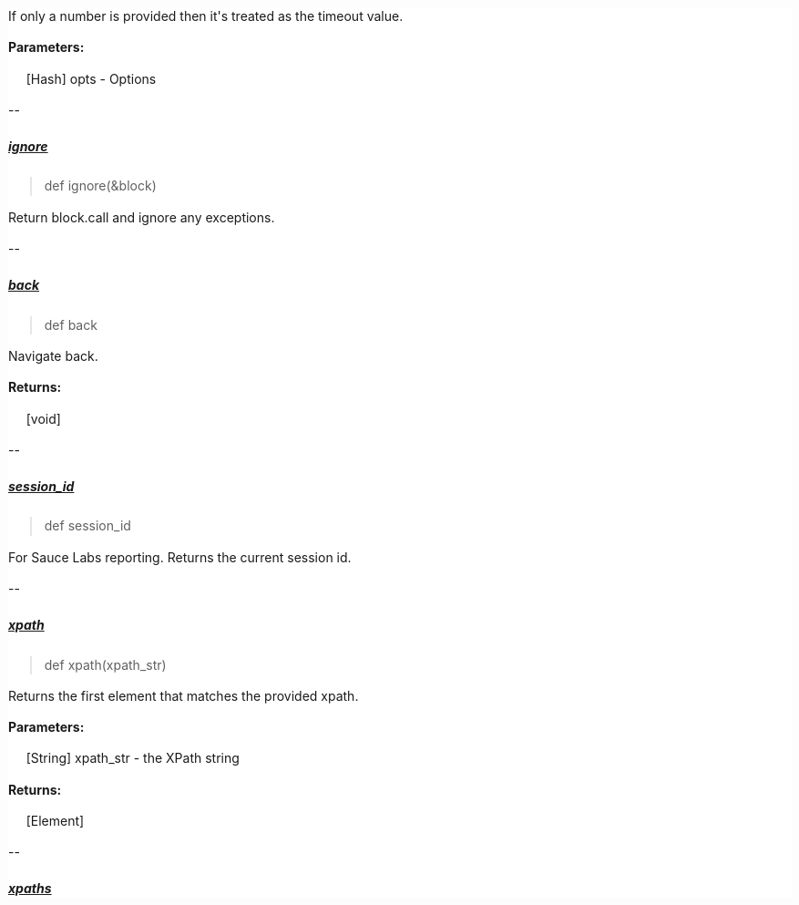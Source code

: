 If only a number is provided then it's treated as the timeout value.

__Parameters:__

&nbsp;&nbsp;&nbsp;&nbsp;&nbsp;[Hash] opts - Options

--

##### [ignore](https://github.com/appium/ruby_lib/blob/ed917866929f0f7b0ff7ef0aedb5a9b35fdcc95b/lib/appium_lib/common/helper.rb#L24) 

> def ignore(&block)

Return block.call and ignore any exceptions.

--

##### [back](https://github.com/appium/ruby_lib/blob/ed917866929f0f7b0ff7ef0aedb5a9b35fdcc95b/lib/appium_lib/common/helper.rb#L31) 

> def back

Navigate back.

__Returns:__

&nbsp;&nbsp;&nbsp;&nbsp;&nbsp;[void] 

--

##### [session_id](https://github.com/appium/ruby_lib/blob/ed917866929f0f7b0ff7ef0aedb5a9b35fdcc95b/lib/appium_lib/common/helper.rb#L36) 

> def session_id

For Sauce Labs reporting. Returns the current session id.

--

##### [xpath](https://github.com/appium/ruby_lib/blob/ed917866929f0f7b0ff7ef0aedb5a9b35fdcc95b/lib/appium_lib/common/helper.rb#L44) 

> def xpath(xpath_str)

Returns the first element that matches the provided xpath.

__Parameters:__

&nbsp;&nbsp;&nbsp;&nbsp;&nbsp;[String] xpath_str - the XPath string

__Returns:__

&nbsp;&nbsp;&nbsp;&nbsp;&nbsp;[Element] 

--

##### [xpaths](https://github.com/appium/ruby_lib/blob/ed917866929f0f7b0ff7ef0aedb5a9b35fdcc95b/lib/appium_lib/common/helper.rb#L52) 
